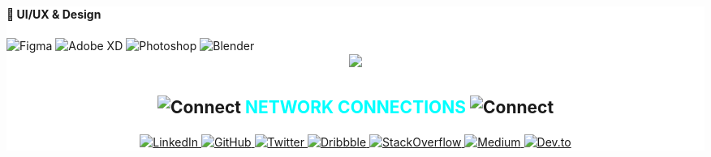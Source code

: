 #### 🎨 UI/UX & Design
<img src="https://img.shields.io/badge/Figma-F24E1E?style=for-the-badge&logo=figma&logoColor=white&labelColor=282828" alt="Figma" />
<img src="https://img.shields.io/badge/Adobe_XD-FF61F6?style=for-the-badge&logo=adobexd&logoColor=white&labelColor=282828" alt="Adobe XD" />
<img src="https://img.shields.io/badge/Photoshop-31A8FF?style=for-the-badge&logo=adobephotoshop&logoColor=white&labelColor=282828" alt="Photoshop" />
<img src="https://img.shields.io/badge/Blender-F5792A?style=for-the-badge&logo=blender&logoColor=white&labelColor=282828" alt="Blender" />

</div>


  
</div>


<div align="center">
  <img src="https://user-images.githubusercontent.com/74038190/212284100-561aa473-3905-4a80-b561-0d28506553ee.gif" width="100%" />
</div>


<div align="center">
  <h2>
    <img src="https://user-images.githubusercontent.com/74038190/216122065-2f028bae-25d6-4a3c-bc9f-175394ed5011.png" width="30" alt="Connect" />
    <span style="color:#00FFFF;"> NETWORK CONNECTIONS </span>
    <img src="https://user-images.githubusercontent.com/74038190/216122065-2f028bae-25d6-4a3c-bc9f-175394ed5011.png" width="30" alt="Connect" />
  </h2>
</div>

<div align="center">
  <a href="https://linkedin.com/in/janith-nanayakkara" target="_blank">
    <img src="https://img.shields.io/badge/LinkedIn-0077B5?style=for-the-badge&logo=linkedin&logoColor=white&labelColor=282828" alt="LinkedIn" />
  </a>
  <a href="https://github.com/janithnanayakkara" target="_blank">
    <img src="https://img.shields.io/badge/GitHub-181717?style=for-the-badge&logo=github&logoColor=white&labelColor=282828" alt="GitHub" />
  </a>
  <a href="https://twitter.com/janith_dev" target="_blank">
    <img src="https://img.shields.io/badge/Twitter-1DA1F2?style=for-the-badge&logo=twitter&logoColor=white&labelColor=282828" alt="Twitter" />
  </a>
  <a href="https://dribbble.com/janith_n" target="_blank">
    <img src="https://img.shields.io/badge/Dribbble-EA4C89?style=for-the-badge&logo=dribbble&logoColor=white&labelColor=282828" alt="Dribbble" />
  </a>
  <a href="https://stackoverflow.com/users/18631544/janith-nanayakkara" target="_blank">
    <img src="https://img.shields.io/badge/StackOverflow-FE7A16?style=for-the-badge&logo=stackoverflow&logoColor=white&labelColor=282828" alt="StackOverflow" />
  </a>
  <a href="https://medium.com/@janithnanayakkara" target="_blank">
    <img src="https://img.shields.io/badge/Medium-12100E?style=for-the-badge&logo=medium&logoColor=white&labelColor=282828" alt="Medium" />
  </a>
  <a href="https://dev.to/janith" target="_blank">
    <img src="https://img.shields.io/badge/dev.to-0A0A0A?style=for-the-badge&logo=devdotto&logoColor=white&labelColor=282828" alt="Dev.to" />
  </a>
</div>

